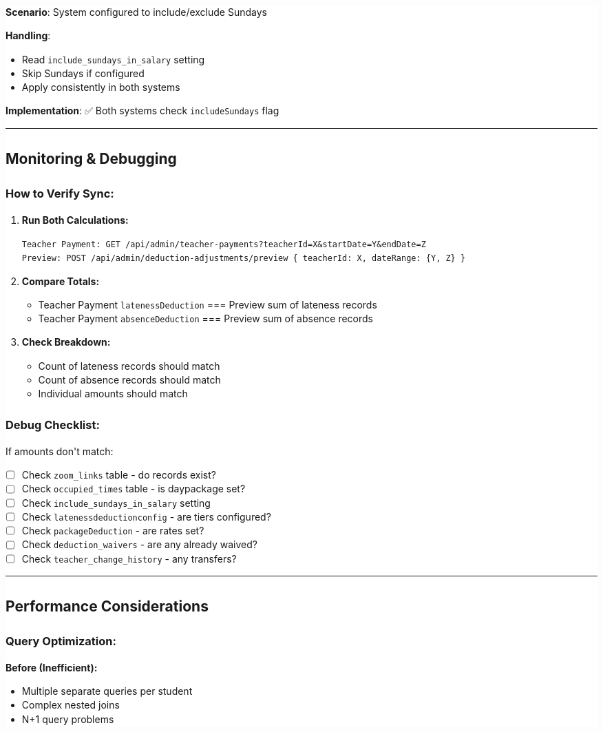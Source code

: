 **Scenario**: System configured to include/exclude Sundays

**Handling**:

- Read `include_sundays_in_salary` setting
- Skip Sundays if configured
- Apply consistently in both systems

**Implementation**: ✅ Both systems check `includeSundays` flag

---

## Monitoring & Debugging

### How to Verify Sync:

1. **Run Both Calculations:**

   ```
   Teacher Payment: GET /api/admin/teacher-payments?teacherId=X&startDate=Y&endDate=Z
   Preview: POST /api/admin/deduction-adjustments/preview { teacherId: X, dateRange: {Y, Z} }
   ```

2. **Compare Totals:**

   - Teacher Payment `latenessDeduction` === Preview sum of lateness records
   - Teacher Payment `absenceDeduction` === Preview sum of absence records

3. **Check Breakdown:**
   - Count of lateness records should match
   - Count of absence records should match
   - Individual amounts should match

### Debug Checklist:

If amounts don't match:

- [ ] Check `zoom_links` table - do records exist?
- [ ] Check `occupied_times` table - is daypackage set?
- [ ] Check `include_sundays_in_salary` setting
- [ ] Check `latenessdeductionconfig` - are tiers configured?
- [ ] Check `packageDeduction` - are rates set?
- [ ] Check `deduction_waivers` - are any already waived?
- [ ] Check `teacher_change_history` - any transfers?

---

## Performance Considerations

### Query Optimization:

**Before (Inefficient):**

- Multiple separate queries per student
- Complex nested joins
- N+1 query problems
